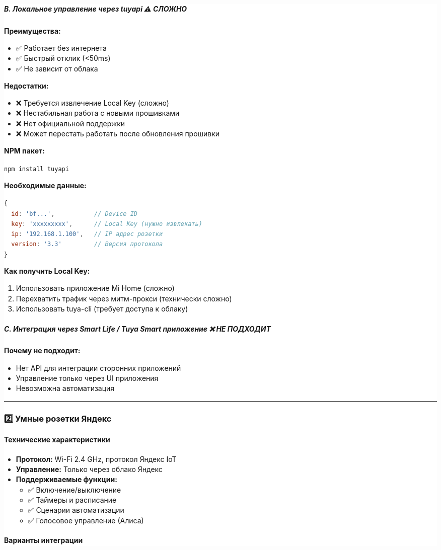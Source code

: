 ##### B. **Локальное управление через tuyapi** ⚠️ СЛОЖНО

**Преимущества:**
- ✅ Работает без интернета
- ✅ Быстрый отклик (<50ms)
- ✅ Не зависит от облака

**Недостатки:**
- ❌ Требуется извлечение Local Key (сложно)
- ❌ Нестабильная работа с новыми прошивками
- ❌ Нет официальной поддержки
- ❌ Может перестать работать после обновления прошивки

**NPM пакет:**
```bash
npm install tuyapi
```

**Необходимые данные:**
```javascript
{
  id: 'bf...',           // Device ID
  key: 'xxxxxxxxx',      // Local Key (нужно извлекать)
  ip: '192.168.1.100',   // IP адрес розетки
  version: '3.3'         // Версия протокола
}
```

**Как получить Local Key:**
1. Использовать приложение Mi Home (сложно)
2. Перехватить трафик через митм-прокси (технически сложно)
3. Использовать tuya-cli (требует доступа к облаку)

##### C. **Интеграция через Smart Life / Tuya Smart приложение** ❌ НЕ ПОДХОДИТ

**Почему не подходит:**
- Нет API для интеграции сторонних приложений
- Управление только через UI приложения
- Невозможна автоматизация

---

### 2️⃣ Умные розетки Яндекс

#### Технические характеристики
- **Протокол:** Wi-Fi 2.4 GHz, протокол Яндекс IoT
- **Управление:** Только через облако Яндекс
- **Поддерживаемые функции:**
  - ✅ Включение/выключение
  - ✅ Таймеры и расписание
  - ✅ Сценарии автоматизации
  - ✅ Голосовое управление (Алиса)

#### Варианты интеграции
